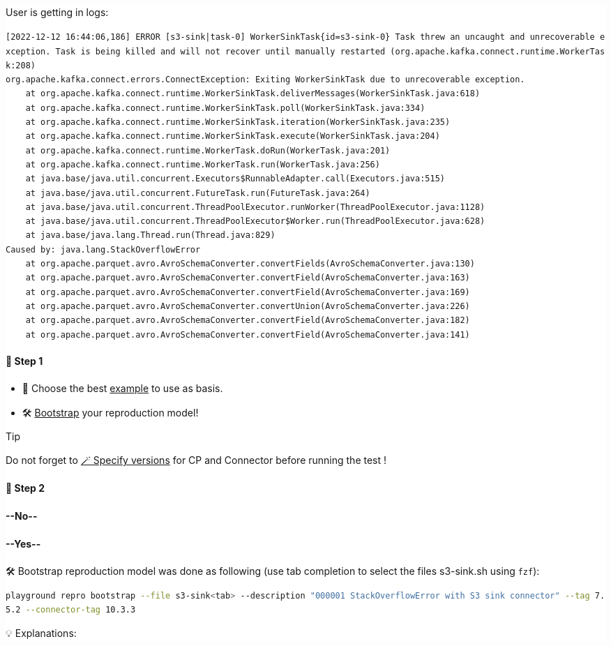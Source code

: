 ```json
```

User is getting in logs:

```log
[2022-12-12 16:44:06,186] ERROR [s3-sink|task-0] WorkerSinkTask{id=s3-sink-0} Task threw an uncaught and unrecoverable exception. Task is being killed and will not recover until manually restarted (org.apache.kafka.connect.runtime.WorkerTask:208)
org.apache.kafka.connect.errors.ConnectException: Exiting WorkerSinkTask due to unrecoverable exception.
	at org.apache.kafka.connect.runtime.WorkerSinkTask.deliverMessages(WorkerSinkTask.java:618)
	at org.apache.kafka.connect.runtime.WorkerSinkTask.poll(WorkerSinkTask.java:334)
	at org.apache.kafka.connect.runtime.WorkerSinkTask.iteration(WorkerSinkTask.java:235)
	at org.apache.kafka.connect.runtime.WorkerSinkTask.execute(WorkerSinkTask.java:204)
	at org.apache.kafka.connect.runtime.WorkerTask.doRun(WorkerTask.java:201)
	at org.apache.kafka.connect.runtime.WorkerTask.run(WorkerTask.java:256)
	at java.base/java.util.concurrent.Executors$RunnableAdapter.call(Executors.java:515)
	at java.base/java.util.concurrent.FutureTask.run(FutureTask.java:264)
	at java.base/java.util.concurrent.ThreadPoolExecutor.runWorker(ThreadPoolExecutor.java:1128)
	at java.base/java.util.concurrent.ThreadPoolExecutor$Worker.run(ThreadPoolExecutor.java:628)
	at java.base/java.lang.Thread.run(Thread.java:829)
Caused by: java.lang.StackOverflowError
	at org.apache.parquet.avro.AvroSchemaConverter.convertFields(AvroSchemaConverter.java:130)
	at org.apache.parquet.avro.AvroSchemaConverter.convertField(AvroSchemaConverter.java:163)
	at org.apache.parquet.avro.AvroSchemaConverter.convertField(AvroSchemaConverter.java:169)
	at org.apache.parquet.avro.AvroSchemaConverter.convertUnion(AvroSchemaConverter.java:226)
	at org.apache.parquet.avro.AvroSchemaConverter.convertField(AvroSchemaConverter.java:182)
	at org.apache.parquet.avro.AvroSchemaConverter.convertField(AvroSchemaConverter.java:141)
```

#### **📍 Step 1**

*  🎯 Choose the best [example](/content) to use as basis.

* 🛠 [Bootstrap](/reusables?id=%f0%9f%9b%a0-bootstrap-reproduction-model) your reproduction model!

> [!TIP]
> Do not forget to [🪄 Specify versions](/how-to-use?id=%f0%9f%aa%84-specify-versions) for CP and Connector before running the test !

#### **📍 Step 2**


#### --No--
#### --Yes--


🛠 Bootstrap reproduction model was done as following (use tab completion to select the files s3-sink.sh using `fzf`):

```bash
playground repro bootstrap --file s3-sink<tab> --description "000001 StackOverflowError with S3 sink connector" --tag 7.5.2 --connector-tag 10.3.3
```

💡 Explanations:
